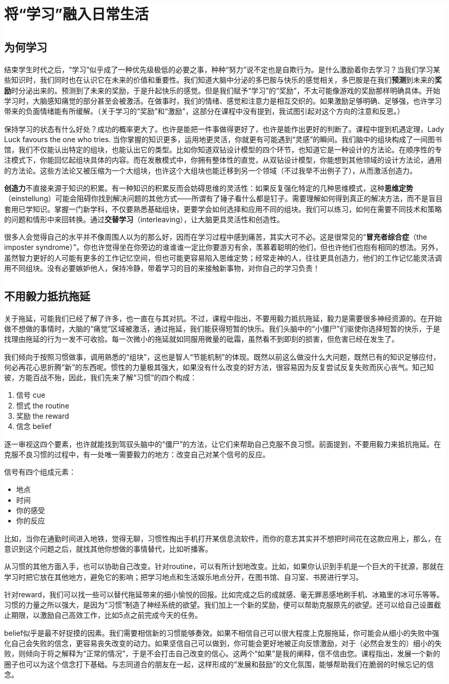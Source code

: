 # 将“学习”融入日常生活

## 为何学习

结束学生时代之后，“学习”似乎成了一种优先级极低的必要之事，种种“努力”说不定也是自欺行为。是什么激励着你去学习？当我们学习某些知识时，我们同时也在认识它在未来的价值和重要性。我们知道大脑中分泌的多巴胺与快乐的感觉相关，多巴胺是在我们**预测**到未来的**奖励**时分泌出来的。预测到了未来的奖励，于是升起快乐的感觉。但是我们赋予“学习”的“奖励”，不太可能像游戏的奖励那样明确具体。开始学习时，大脑感知痛觉的部分甚至会被激活。在做事时，我们的情绪、感觉和注意力是相互交织的。如果激励足够明确、足够强，也许学习带来的负面情绪能有所缓解。（关于学习的“奖励”和“激励”，这部分在课程中没有提到，我试图引起对这个方向的注意和反思。）

保持学习的状态有什么好处？成功的概率更大了。也许是能把一件事做得更好了，也许是能作出更好的判断了。课程中提到机遇定理，Lady Luck favours the one who tries. 当你掌握的知识更多，运用地更灵活，你就更有可能遇到“灵感”的瞬间。我们脑中的组块构成了一间图书馆，我们不仅能认出特定的组块，也能认出它的类型。比如你知道双钻设计模型的四个环节，也知道它是一种设计的方法论。在顺序性的专注模式下，你能回忆起组块具体的内容。而在发散模式中，你拥有整体性的直觉，从双钻设计模型，你能想到其他领域的设计方法论，通用的方法论。这些方法论又被压缩为一个大组块，也许这个大组块也能迁移到另一个领域（不过我举不出例子了），从而激活创造力。

**创造力**不直接来源于知识的积累。有一种知识的积累反而会妨碍思维的灵活性：如果反复强化特定的几种思维模式，这种**思维定势**（einstellung）可能会阻碍你找到解决问题的其他方式——所谓有了锤子看什么都是钉子。需要理解如何得到真正的解决方法，而不是盲目套用已学知识。掌握一门新学科，不仅要熟悉基础组块，更要学会如何选择和应用不同的组块。我们可以练习，如何在需要不同技术和策略的问题和情形中来回转换。通过**交替学习**（interleaving），让大脑更具灵活性和创造性。

很多人会觉得自己的水平并不像周围人以为的那么好，因而在学习过程中感到痛苦，其实大可不必。这是很常见的“**冒充者综合症**（the imposter syndrome）”。你也许觉得坐在你旁边的谁谁谁一定比你要游刃有余，羡慕着聪明的他们，但也许他们也抱有相同的想法。另外，虽然智力更好的人可能有更多的工作记忆空间，但也可能更容易陷入思维定势；经常走神的人，往往更具创造力，他们的工作记忆能灵活调用不同组块。没有必要嫉妒他人，保持冷静，带着学习的目的来接触新事物，对你自己的学习负责！

## 不用毅力抵抗拖延

关于拖延，可能我们已经了解了许多，也一直在与其对抗。不过，课程中指出，不要用毅力抵抗拖延，毅力是需要很多神经资源的。在开始做不想做的事情时，大脑的“痛觉”区域被激活，通过拖延，我们能获得短暂的快乐。我们头脑中的“小僵尸”们驱使你选择短暂的快乐，于是找理由拖延的行为一发不可收拾。每一次微小的拖延就如同服用微量的砒霜，虽然看不到即刻的损害，但危害已经在发生了。

我们倾向于按照习惯做事，调用熟悉的“组块”，这也是智人“节能机制”的体现。既然以前这么做没什么大问题，既然已有的知识足够应付，何必再花心思折腾“新”的东西呢。惯性的力量极其强大，如果没有什么改变的好方法，很容易因为反复尝试反复失败而灰心丧气。知己知彼，方能百战不殆，因此，我们先来了解“习惯”的四个构成：

1. 信号 cue
2. 惯式 the routine
3. 奖励 the reward
4. 信念 belief

逐一审视这四个要素，也许就能找到驾驭头脑中的“僵尸”的方法，让它们来帮助自己克服不良习惯。前面提到，不要用毅力来抵抗拖延。在克服不良习惯的过程中，有一处唯一需要毅力的地方：改变自己对某个信号的反应。

信号有四个组成元素：

* 地点
* 时间
* 你的感受
* 你的反应

比如，当你在通勤时间进入地铁，觉得无聊，习惯性掏出手机打开某信息流软件，而你的意志其实并不想把时间花在这款应用上，那么，在意识到这个问题之后，就找其他你想做的事情替代，比如听播客。

从习惯的其他方面入手，也可以协助自己改变。针对routine，可以有所计划地改变。比如，如果你认识到手机是一个巨大的干扰源，那就在学习时把它放在其他地方，避免它的影响；把学习地点和生活娱乐地点分开，在图书馆、自习室、书房进行学习。

针对reward，我们可以找一些可以替代拖延带来的细小愉悦的回报。比如完成之后的成就感、毫无罪恶感地刷手机、冰箱里的冰可乐等等。习惯的力量之所以强大，是因为“习惯”制造了神经系统的欲望。我们加上一个新的奖励，便可以帮助克服原先的欲望。还可以给自己设置截止期限，以激励自己高效工作，比如5点之前完成今天的任务。

belief似乎是最不好捉摸的因素。我们需要相信新的习惯能够奏效。如果不相信自己可以很大程度上克服拖延，你可能会从细小的失败中强化自己会失败的信念，更容易丧失改变的动力。如果坚信自己可以做到，你可能会更好地被正向反馈激励，对于（必然会发生的）细小的失败，则倾向于将之解释为“正常的情况”，于是不会打击自己改变的信心。这两个“如果”是我的阐释，信不信由您。课程指出，发展一个新的圈子也可以为这个信念打下基础。与志同道合的朋友在一起，这样形成的“发展和鼓励”的文化氛围，能够帮助我们在脆弱的时候忘记的信念。

